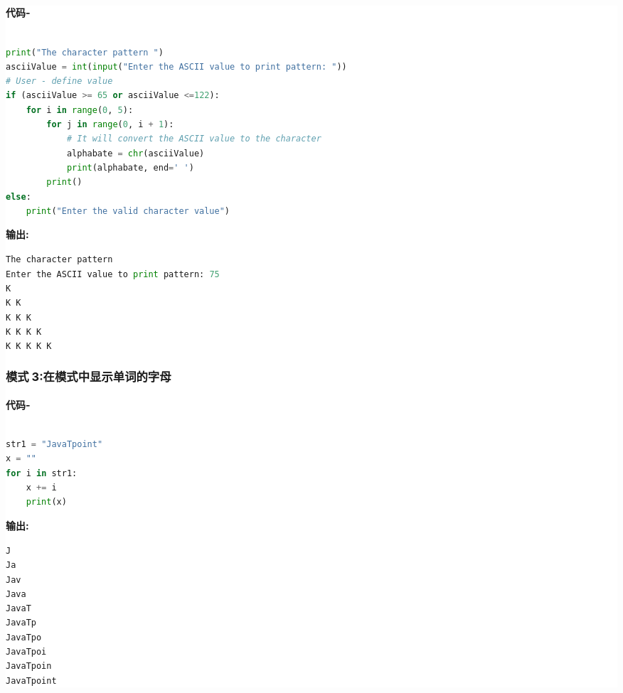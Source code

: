 **代码-**

```py

print("The character pattern ")
asciiValue = int(input("Enter the ASCII value to print pattern: "))
# User - define value
if (asciiValue >= 65 or asciiValue <=122):
    for i in range(0, 5):
        for j in range(0, i + 1):
            # It will convert the ASCII value to the character
            alphabate = chr(asciiValue)
            print(alphabate, end=' ')
        print()
else:
    print("Enter the valid character value")

```

**输出:**

```py
The character pattern 
Enter the ASCII value to print pattern: 75
K 
K K 
K K K 
K K K K 
K K K K K

```

### 模式 3:在模式中显示单词的字母

**代码-**

```py

str1 = "JavaTpoint"
x = ""
for i in str1:
    x += i
    print(x)

```

**输出:**

```py
J
Ja
Jav
Java
JavaT
JavaTp
JavaTpo
JavaTpoi
JavaTpoin
JavaTpoint

```
